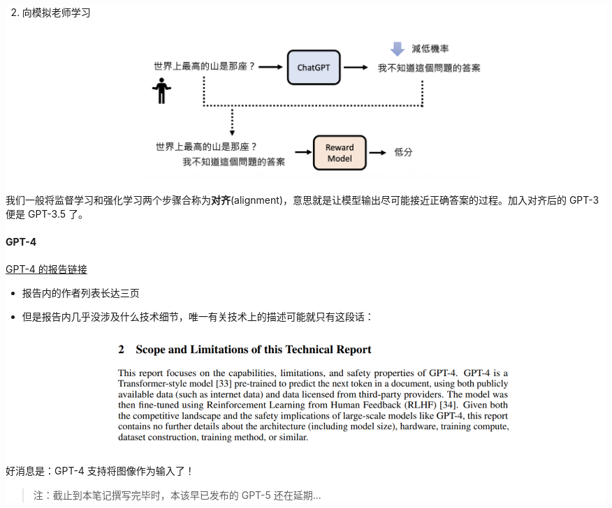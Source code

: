 2. 向模拟老师学习

    <div style="text-align: center">
        <img src="images/lec1/29.png" width=60%/>
    </div>

我们一般将监督学习和强化学习两个步骤合称为**对齐**(alignment)，意思就是让模型输出尽可能接近正确答案的过程。加入对齐后的 GPT-3 便是 GPT-3.5 了。


#### GPT-4

[GPT-4 的报告链接](https://openai.com/index/gpt-4-research/)

- 报告内的作者列表长达三页
- 但是报告内几乎没涉及什么技术细节，唯一有关技术上的描述可能就只有这段话：

    <div style="text-align: center">
        <img src="images/lec1/30.png" width=70%/>
    </div>

好消息是：GPT-4 支持将图像作为输入了！

>注：截止到本笔记撰写完毕时，本该早已发布的 GPT-5 还在延期...
